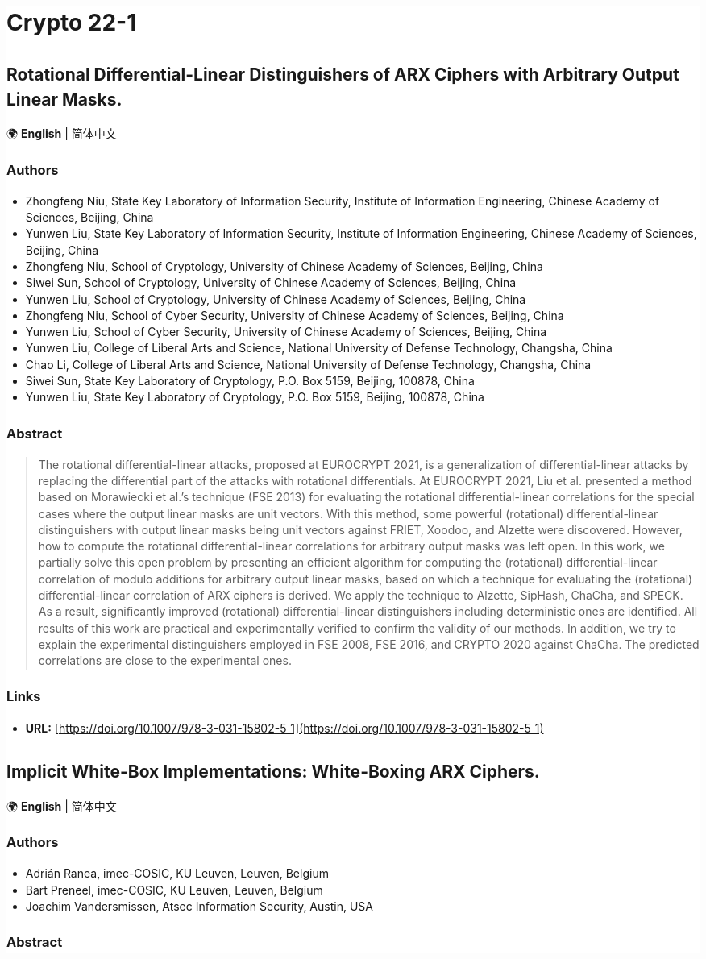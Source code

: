 # Crypto 22-1
## Rotational Differential-Linear Distinguishers of ARX Ciphers with Arbitrary Output Linear Masks.
🌍 **[English](../../../docs/en/Crypto/Crypto%2022-1.md#rotational-differential-linear-distinguishers-of-arx-ciphers-with-arbitrary-output-linear-masks)** | [简体中文](../../../docs/zh-CN/Crypto/Crypto%2022-1.md#rotational-differential-linear-distinguishers-of-arx-ciphers-with-arbitrary-output-linear-masks)
### Authors
* Zhongfeng Niu, State Key Laboratory of Information Security, Institute of Information Engineering, Chinese Academy of Sciences, Beijing, China
* Yunwen Liu, State Key Laboratory of Information Security, Institute of Information Engineering, Chinese Academy of Sciences, Beijing, China
* Zhongfeng Niu, School of Cryptology, University of Chinese Academy of Sciences, Beijing, China
* Siwei Sun, School of Cryptology, University of Chinese Academy of Sciences, Beijing, China
* Yunwen Liu, School of Cryptology, University of Chinese Academy of Sciences, Beijing, China
* Zhongfeng Niu, School of Cyber Security, University of Chinese Academy of Sciences, Beijing, China
* Yunwen Liu, School of Cyber Security, University of Chinese Academy of Sciences, Beijing, China
* Yunwen Liu, College of Liberal Arts and Science, National University of Defense Technology, Changsha, China
* Chao Li, College of Liberal Arts and Science, National University of Defense Technology, Changsha, China
* Siwei Sun, State Key Laboratory of Cryptology, P.O. Box 5159, Beijing, 100878, China
* Yunwen Liu, State Key Laboratory of Cryptology, P.O. Box 5159, Beijing, 100878, China
### Abstract
> The rotational differential-linear attacks, proposed at EUROCRYPT 2021, is a generalization of differential-linear attacks by replacing the differential part of the attacks with rotational differentials. At EUROCRYPT 2021, Liu et al. presented a method based on Morawiecki et al.’s technique (FSE 2013) for evaluating the rotational differential-linear correlations for the special cases where the output linear masks are unit vectors. With this method, some powerful (rotational) differential-linear distinguishers with output linear masks being unit vectors against FRIET, Xoodoo, and Alzette were discovered. However, how to compute the rotational differential-linear correlations for arbitrary output masks was left open. In this work, we partially solve this open problem by presenting an efficient algorithm for computing the (rotational) differential-linear correlation of modulo additions for arbitrary output linear masks, based on which a technique for evaluating the (rotational) differential-linear correlation of ARX ciphers is derived. We apply the technique to Alzette, SipHash, ChaCha, and SPECK. As a result, significantly improved (rotational) differential-linear distinguishers including deterministic ones are identified. All results of this work are practical and experimentally verified to confirm the validity of our methods. In addition, we try to explain the experimental distinguishers employed in FSE 2008, FSE 2016, and CRYPTO 2020 against ChaCha. The predicted correlations are close to the experimental ones.

### Links
- **URL:** [https://doi.org/10.1007/978-3-031-15802-5_1](https://doi.org/10.1007/978-3-031-15802-5_1)
## Implicit White-Box Implementations: White-Boxing ARX Ciphers.
🌍 **[English](../../../docs/en/Crypto/Crypto%2022-1.md#implicit-white-box-implementations-white-boxing-arx-ciphers)** | [简体中文](../../../docs/zh-CN/Crypto/Crypto%2022-1.md#implicit-white-box-implementations-white-boxing-arx-ciphers)
### Authors
* Adrián Ranea, imec-COSIC, KU Leuven, Leuven, Belgium
* Bart Preneel, imec-COSIC, KU Leuven, Leuven, Belgium
* Joachim Vandersmissen, Atsec Information Security, Austin, USA
### Abstract